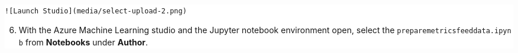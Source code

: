     ![Launch Studio](media/select-upload-2.png)

6. With the Azure Machine Learning studio and the Jupyter notebook environment open, select the `preparemetricsfeeddata.ipynb` from **Notebooks** under **Author**.
